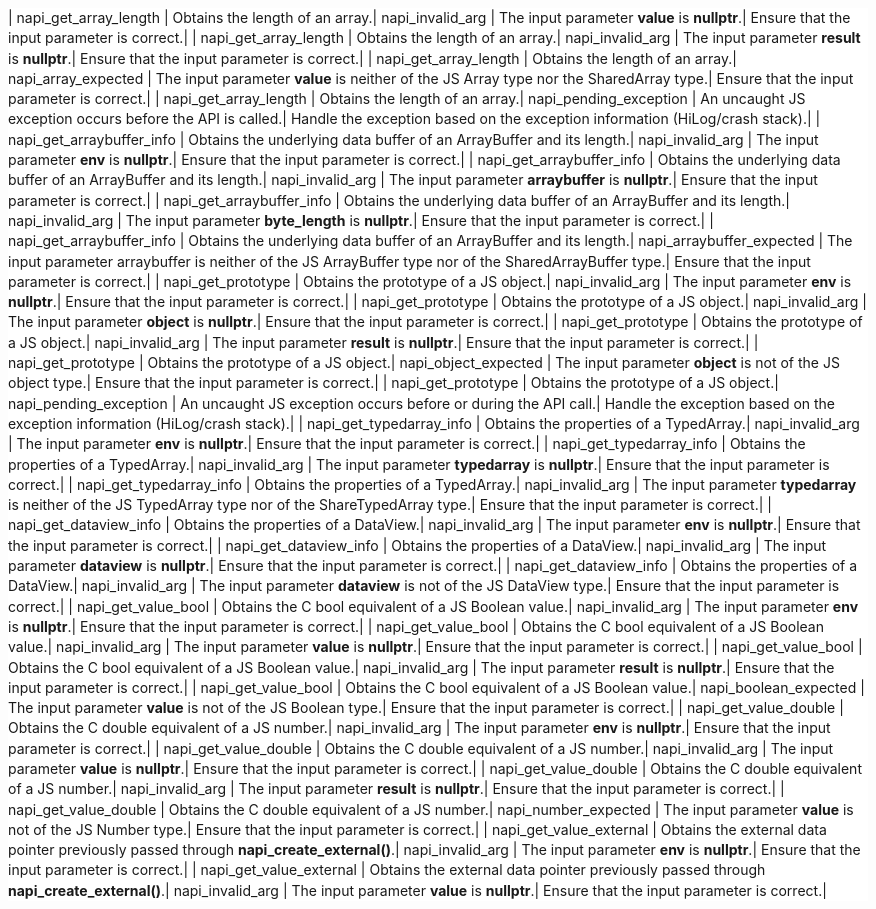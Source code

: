 | napi_get_array_length | Obtains the length of an array.| napi_invalid_arg | The input parameter **value** is **nullptr**.| Ensure that the input parameter is correct.|
| napi_get_array_length | Obtains the length of an array.| napi_invalid_arg | The input parameter **result** is **nullptr**.| Ensure that the input parameter is correct.|
| napi_get_array_length | Obtains the length of an array.| napi_array_expected | The input parameter **value** is neither of the JS Array type nor the SharedArray type.| Ensure that the input parameter is correct.|
| napi_get_array_length | Obtains the length of an array.| napi_pending_exception | An uncaught JS exception occurs before the API is called.| Handle the exception based on the exception information (HiLog/crash stack).|
| napi_get_arraybuffer_info | Obtains the underlying data buffer of an ArrayBuffer and its length.| napi_invalid_arg | The input parameter **env** is **nullptr**.| Ensure that the input parameter is correct.|
| napi_get_arraybuffer_info | Obtains the underlying data buffer of an ArrayBuffer and its length.| napi_invalid_arg | The input parameter **arraybuffer** is **nullptr**.| Ensure that the input parameter is correct.|
| napi_get_arraybuffer_info | Obtains the underlying data buffer of an ArrayBuffer and its length.| napi_invalid_arg | The input parameter **byte_length** is **nullptr**.| Ensure that the input parameter is correct.|
| napi_get_arraybuffer_info | Obtains the underlying data buffer of an ArrayBuffer and its length.| napi_arraybuffer_expected | The input parameter arraybuffer is neither of the JS ArrayBuffer type nor of the SharedArrayBuffer type.| Ensure that the input parameter is correct.|
| napi_get_prototype | Obtains the prototype of a JS object.| napi_invalid_arg | The input parameter **env** is **nullptr**.| Ensure that the input parameter is correct.|
| napi_get_prototype | Obtains the prototype of a JS object.| napi_invalid_arg | The input parameter **object** is **nullptr**.| Ensure that the input parameter is correct.|
| napi_get_prototype | Obtains the prototype of a JS object.| napi_invalid_arg | The input parameter **result** is **nullptr**.| Ensure that the input parameter is correct.|
| napi_get_prototype | Obtains the prototype of a JS object.| napi_object_expected | The input parameter **object** is not of the JS object type.| Ensure that the input parameter is correct.|
| napi_get_prototype | Obtains the prototype of a JS object.| napi_pending_exception | An uncaught JS exception occurs before or during the API call.| Handle the exception based on the exception information (HiLog/crash stack).|
| napi_get_typedarray_info | Obtains the properties of a TypedArray.| napi_invalid_arg | The input parameter **env** is **nullptr**.| Ensure that the input parameter is correct.|
| napi_get_typedarray_info | Obtains the properties of a TypedArray.| napi_invalid_arg | The input parameter **typedarray** is **nullptr**.| Ensure that the input parameter is correct.|
| napi_get_typedarray_info | Obtains the properties of a TypedArray.| napi_invalid_arg | The input parameter **typedarray** is neither of the JS TypedArray type nor of the ShareTypedArray type.| Ensure that the input parameter is correct.|
| napi_get_dataview_info | Obtains the properties of a DataView.| napi_invalid_arg | The input parameter **env** is **nullptr**.| Ensure that the input parameter is correct.|
| napi_get_dataview_info | Obtains the properties of a DataView.| napi_invalid_arg | The input parameter **dataview** is **nullptr**.| Ensure that the input parameter is correct.|
| napi_get_dataview_info | Obtains the properties of a DataView.| napi_invalid_arg | The input parameter **dataview** is not of the JS DataView type.| Ensure that the input parameter is correct.|
| napi_get_value_bool | Obtains the C bool equivalent of a JS Boolean value.| napi_invalid_arg | The input parameter **env** is **nullptr**.| Ensure that the input parameter is correct.|
| napi_get_value_bool | Obtains the C bool equivalent of a JS Boolean value.| napi_invalid_arg | The input parameter **value** is **nullptr**.| Ensure that the input parameter is correct.|
| napi_get_value_bool | Obtains the C bool equivalent of a JS Boolean value.| napi_invalid_arg | The input parameter **result** is **nullptr**.| Ensure that the input parameter is correct.|
| napi_get_value_bool | Obtains the C bool equivalent of a JS Boolean value.| napi_boolean_expected | The input parameter **value** is not of the JS Boolean type.| Ensure that the input parameter is correct.|
| napi_get_value_double | Obtains the C double equivalent of a JS number.| napi_invalid_arg | The input parameter **env** is **nullptr**.| Ensure that the input parameter is correct.|
| napi_get_value_double | Obtains the C double equivalent of a JS number.| napi_invalid_arg | The input parameter **value** is **nullptr**.| Ensure that the input parameter is correct.|
| napi_get_value_double | Obtains the C double equivalent of a JS number.| napi_invalid_arg | The input parameter **result** is **nullptr**.| Ensure that the input parameter is correct.|
| napi_get_value_double | Obtains the C double equivalent of a JS number.| napi_number_expected | The input parameter **value** is not of the JS Number type.| Ensure that the input parameter is correct.|
| napi_get_value_external | Obtains the external data pointer previously passed through **napi_create_external()**.| napi_invalid_arg | The input parameter **env** is **nullptr**.| Ensure that the input parameter is correct.|
| napi_get_value_external | Obtains the external data pointer previously passed through **napi_create_external()**.| napi_invalid_arg | The input parameter **value** is **nullptr**.| Ensure that the input parameter is correct.|